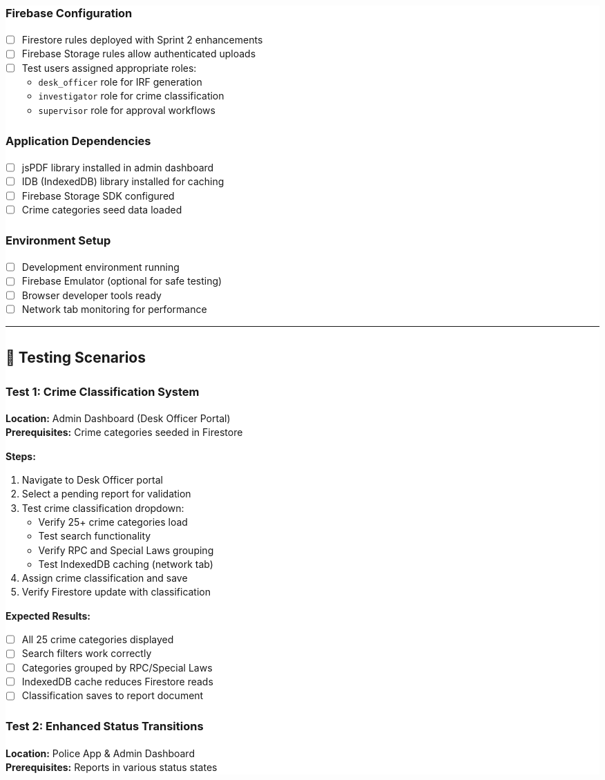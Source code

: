 ### **Firebase Configuration**
- [ ] Firestore rules deployed with Sprint 2 enhancements
- [ ] Firebase Storage rules allow authenticated uploads
- [ ] Test users assigned appropriate roles:
  - `desk_officer` role for IRF generation
  - `investigator` role for crime classification
  - `supervisor` role for approval workflows

### **Application Dependencies**
- [ ] jsPDF library installed in admin dashboard
- [ ] IDB (IndexedDB) library installed for caching
- [ ] Firebase Storage SDK configured
- [ ] Crime categories seed data loaded

### **Environment Setup**
- [ ] Development environment running
- [ ] Firebase Emulator (optional for safe testing)
- [ ] Browser developer tools ready
- [ ] Network tab monitoring for performance

---

## 🧪 **Testing Scenarios**

### **Test 1: Crime Classification System**
**Location:** Admin Dashboard (Desk Officer Portal)  
**Prerequisites:** Crime categories seeded in Firestore

**Steps:**
1. Navigate to Desk Officer portal
2. Select a pending report for validation
3. Test crime classification dropdown:
   - Verify 25+ crime categories load
   - Test search functionality
   - Verify RPC and Special Laws grouping
   - Test IndexedDB caching (network tab)
4. Assign crime classification and save
5. Verify Firestore update with classification

**Expected Results:**
- [ ] All 25 crime categories displayed
- [ ] Search filters work correctly
- [ ] Categories grouped by RPC/Special Laws
- [ ] IndexedDB cache reduces Firestore reads
- [ ] Classification saves to report document

### **Test 2: Enhanced Status Transitions**
**Location:** Police App & Admin Dashboard  
**Prerequisites:** Reports in various status states

